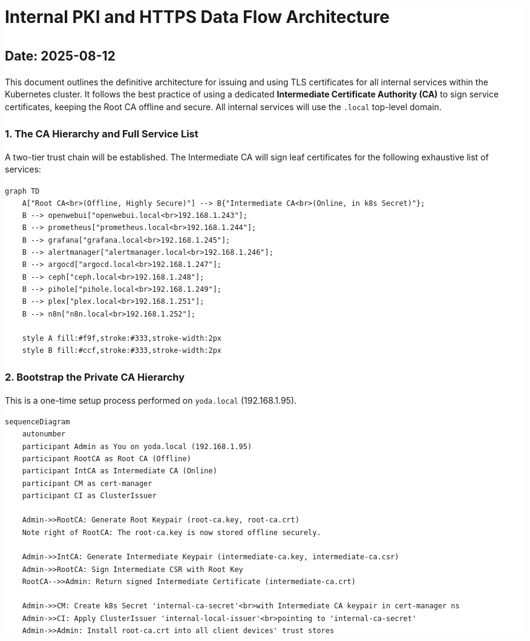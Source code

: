 # Internal PKI and HTTPS Data Flow Architecture
## Date: 2025-08-12

This document outlines the definitive architecture for issuing and using TLS certificates for all internal services within the Kubernetes cluster. It follows the best practice of using a dedicated **Intermediate Certificate Authority (CA)** to sign service certificates, keeping the Root CA offline and secure. All internal services will use the `.local` top-level domain.

### 1. The CA Hierarchy and Full Service List

A two-tier trust chain will be established. The Intermediate CA will sign leaf certificates for the following exhaustive list of services:

```mermaid
graph TD
    A["Root CA<br>(Offline, Highly Secure)"] --> B{"Intermediate CA<br>(Online, in k8s Secret)"};
    B --> openwebui["openwebui.local<br>192.168.1.243"];
    B --> prometheus["prometheus.local<br>192.168.1.244"];
    B --> grafana["grafana.local<br>192.168.1.245"];
    B --> alertmanager["alertmanager.local<br>192.168.1.246"];
    B --> argocd["argocd.local<br>192.168.1.247"];
    B --> ceph["ceph.local<br>192.168.1.248"];
    B --> pihole["pihole.local<br>192.168.1.249"];
    B --> plex["plex.local<br>192.168.1.251"];
    B --> n8n["n8n.local<br>192.168.1.252"];

    style A fill:#f9f,stroke:#333,stroke-width:2px
    style B fill:#ccf,stroke:#333,stroke-width:2px
```

### 2. Bootstrap the Private CA Hierarchy

This is a one-time setup process performed on `yoda.local` (192.168.1.95).

```mermaid
sequenceDiagram
    autonumber
    participant Admin as You on yoda.local (192.168.1.95)
    participant RootCA as Root CA (Offline)
    participant IntCA as Intermediate CA (Online)
    participant CM as cert-manager
    participant CI as ClusterIssuer

    Admin->>RootCA: Generate Root Keypair (root-ca.key, root-ca.crt)
    Note right of RootCA: The root-ca.key is now stored offline securely.

    Admin->>IntCA: Generate Intermediate Keypair (intermediate-ca.key, intermediate-ca.csr)
    Admin->>RootCA: Sign Intermediate CSR with Root Key
    RootCA-->>Admin: Return signed Intermediate Certificate (intermediate-ca.crt)

    Admin->>CM: Create k8s Secret 'internal-ca-secret'<br>with Intermediate CA keypair in cert-manager ns
    Admin->>CI: Apply ClusterIssuer 'internal-local-issuer'<br>pointing to 'internal-ca-secret'
    Admin->>Admin: Install root-ca.crt into all client devices' trust stores
```
